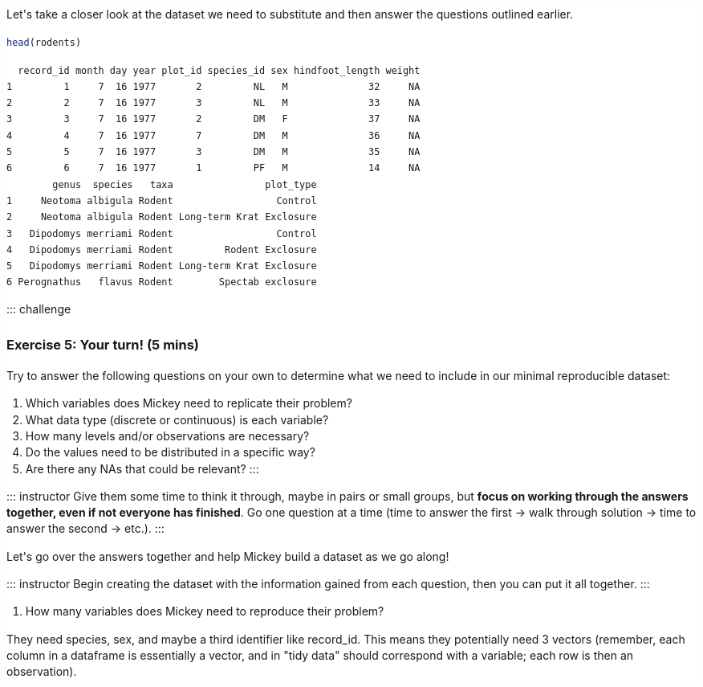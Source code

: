 Let's take a closer look at the dataset we need to substitute and then answer the questions outlined earlier.


``` r
head(rodents)
```

``` output
  record_id month day year plot_id species_id sex hindfoot_length weight
1         1     7  16 1977       2         NL   M              32     NA
2         2     7  16 1977       3         NL   M              33     NA
3         3     7  16 1977       2         DM   F              37     NA
4         4     7  16 1977       7         DM   M              36     NA
5         5     7  16 1977       3         DM   M              35     NA
6         6     7  16 1977       1         PF   M              14     NA
        genus  species   taxa                plot_type
1     Neotoma albigula Rodent                  Control
2     Neotoma albigula Rodent Long-term Krat Exclosure
3   Dipodomys merriami Rodent                  Control
4   Dipodomys merriami Rodent         Rodent Exclosure
5   Dipodomys merriami Rodent Long-term Krat Exclosure
6 Perognathus   flavus Rodent        Spectab exclosure
```

::: challenge
### Exercise 5: Your turn! (5 mins)

Try to answer the following questions on your own to determine what we need to include in our minimal reproducible dataset:

1.  Which variables does Mickey need to replicate their problem?
2.  What data type (discrete or continuous) is each variable?
3.  How many levels and/or observations are necessary?
4.  Do the values need to be distributed in a specific way?
5.  Are there any NAs that could be relevant?
:::

::: instructor
Give them some time to think it through, maybe in pairs or small groups, but **focus on working through the answers together, even if not everyone has finished**.
Go one question at a time (time to answer the first -\> walk through solution -\> time to answer the second -\> etc.).
:::

Let's go over the answers together and help Mickey build a dataset as we go along!

::: instructor
Begin creating the dataset with the information gained from each question, then you can put it all together.
:::

1.  How many variables does Mickey need to reproduce their problem?

They need species, sex, and maybe a third identifier like record_id.
This means they potentially need 3 vectors (remember, each column in a dataframe is essentially a vector, and in "tidy data" should correspond with a variable; each row is then an observation).
